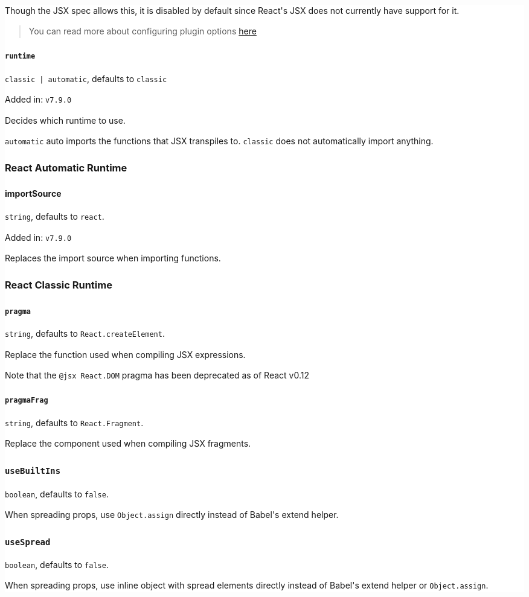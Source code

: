 Though the JSX spec allows this, it is disabled by default since React's JSX does not currently have support for it.

> You can read more about configuring plugin options [here](https://babeljs.io/docs/en/plugins#plugin-options)

#### `runtime`

`classic | automatic`, defaults to `classic`

Added in: `v7.9.0`

Decides which runtime to use.

`automatic` auto imports the functions that JSX transpiles to. `classic` does not automatically import anything.

### React Automatic Runtime

#### importSource

`string`, defaults to `react`.

Added in: `v7.9.0`

Replaces the import source when importing functions.

### React Classic Runtime

#### `pragma`

`string`, defaults to `React.createElement`.

Replace the function used when compiling JSX expressions.

Note that the `@jsx React.DOM` pragma has been deprecated as of React v0.12

#### `pragmaFrag`

`string`, defaults to `React.Fragment`.

Replace the component used when compiling JSX fragments.

### `useBuiltIns`

`boolean`, defaults to `false`.

When spreading props, use `Object.assign` directly instead of Babel's extend helper.

### `useSpread`

`boolean`, defaults to `false`.

When spreading props, use inline object with spread elements directly instead of Babel's extend helper or `Object.assign`.
